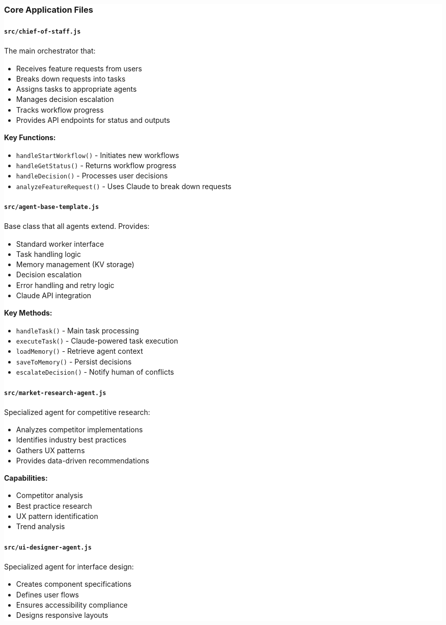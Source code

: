 ### Core Application Files

#### `src/chief-of-staff.js`
The main orchestrator that:
- Receives feature requests from users
- Breaks down requests into tasks
- Assigns tasks to appropriate agents
- Manages decision escalation
- Tracks workflow progress
- Provides API endpoints for status and outputs

**Key Functions:**
- `handleStartWorkflow()` - Initiates new workflows
- `handleGetStatus()` - Returns workflow progress
- `handleDecision()` - Processes user decisions
- `analyzeFeatureRequest()` - Uses Claude to break down requests

#### `src/agent-base-template.js`
Base class that all agents extend. Provides:
- Standard worker interface
- Task handling logic
- Memory management (KV storage)
- Decision escalation
- Error handling and retry logic
- Claude API integration

**Key Methods:**
- `handleTask()` - Main task processing
- `executeTask()` - Claude-powered task execution
- `loadMemory()` - Retrieve agent context
- `saveToMemory()` - Persist decisions
- `escalateDecision()` - Notify human of conflicts

#### `src/market-research-agent.js`
Specialized agent for competitive research:
- Analyzes competitor implementations
- Identifies industry best practices
- Gathers UX patterns
- Provides data-driven recommendations

**Capabilities:**
- Competitor analysis
- Best practice research
- UX pattern identification
- Trend analysis

#### `src/ui-designer-agent.js`
Specialized agent for interface design:
- Creates component specifications
- Defines user flows
- Ensures accessibility compliance
- Designs responsive layouts
